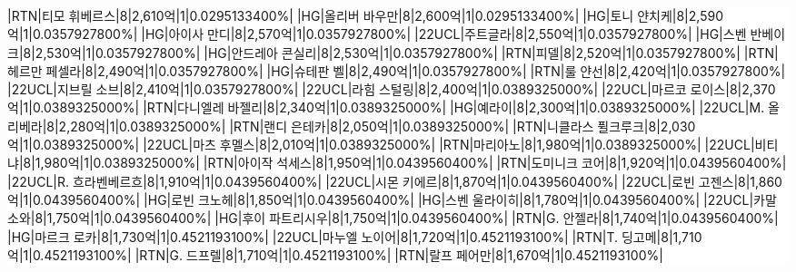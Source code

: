 |RTN|티모 휘베르스|8|2,610억|1|0.0295133400%|
|HG|올리버 바우만|8|2,600억|1|0.0295133400%|
|HG|토니 얀치케|8|2,590억|1|0.0357927800%|
|HG|아이사 만디|8|2,570억|1|0.0357927800%|
|22UCL|주트글라|8|2,550억|1|0.0357927800%|
|HG|스벤 반베이크|8|2,530억|1|0.0357927800%|
|HG|안드레아 콘실리|8|2,530억|1|0.0357927800%|
|RTN|피델|8|2,520억|1|0.0357927800%|
|RTN|헤르만 페셀라|8|2,490억|1|0.0357927800%|
|HG|슈테판 벨|8|2,490억|1|0.0357927800%|
|RTN|룰 얀선|8|2,420억|1|0.0357927800%|
|22UCL|지브릴 소브|8|2,410억|1|0.0357927800%|
|22UCL|라힘 스털링|8|2,400억|1|0.0389325000%|
|22UCL|마르코 로이스|8|2,370억|1|0.0389325000%|
|RTN|다니엘레 바젤리|8|2,340억|1|0.0389325000%|
|HG|예라이|8|2,300억|1|0.0389325000%|
|22UCL|M. 올리베라|8|2,280억|1|0.0389325000%|
|RTN|랜디 은테카|8|2,050억|1|0.0389325000%|
|RTN|니클라스 퓔크루크|8|2,030억|1|0.0389325000%|
|22UCL|마츠 후멜스|8|2,010억|1|0.0389325000%|
|RTN|마리아노|8|1,980억|1|0.0389325000%|
|22UCL|비티냐|8|1,980억|1|0.0389325000%|
|RTN|아이작 석세스|8|1,950억|1|0.0439560400%|
|RTN|도미니크 코어|8|1,920억|1|0.0439560400%|
|22UCL|R. 흐라벤베르흐|8|1,910억|1|0.0439560400%|
|22UCL|시몬 키에르|8|1,870억|1|0.0439560400%|
|22UCL|로빈 고젠스|8|1,860억|1|0.0439560400%|
|HG|로빈 크노헤|8|1,850억|1|0.0439560400%|
|HG|스벤 울라이히|8|1,780억|1|0.0439560400%|
|22UCL|카말 소와|8|1,750억|1|0.0439560400%|
|HG|후이 파트리시우|8|1,750억|1|0.0439560400%|
|RTN|G. 안젤라|8|1,740억|1|0.0439560400%|
|HG|마르크 로카|8|1,730억|1|0.4521193100%|
|22UCL|마누엘 노이어|8|1,720억|1|0.4521193100%|
|RTN|T. 딩고메|8|1,710억|1|0.4521193100%|
|RTN|G. 드프렐|8|1,710억|1|0.4521193100%|
|RTN|랄프 페어만|8|1,670억|1|0.4521193100%|